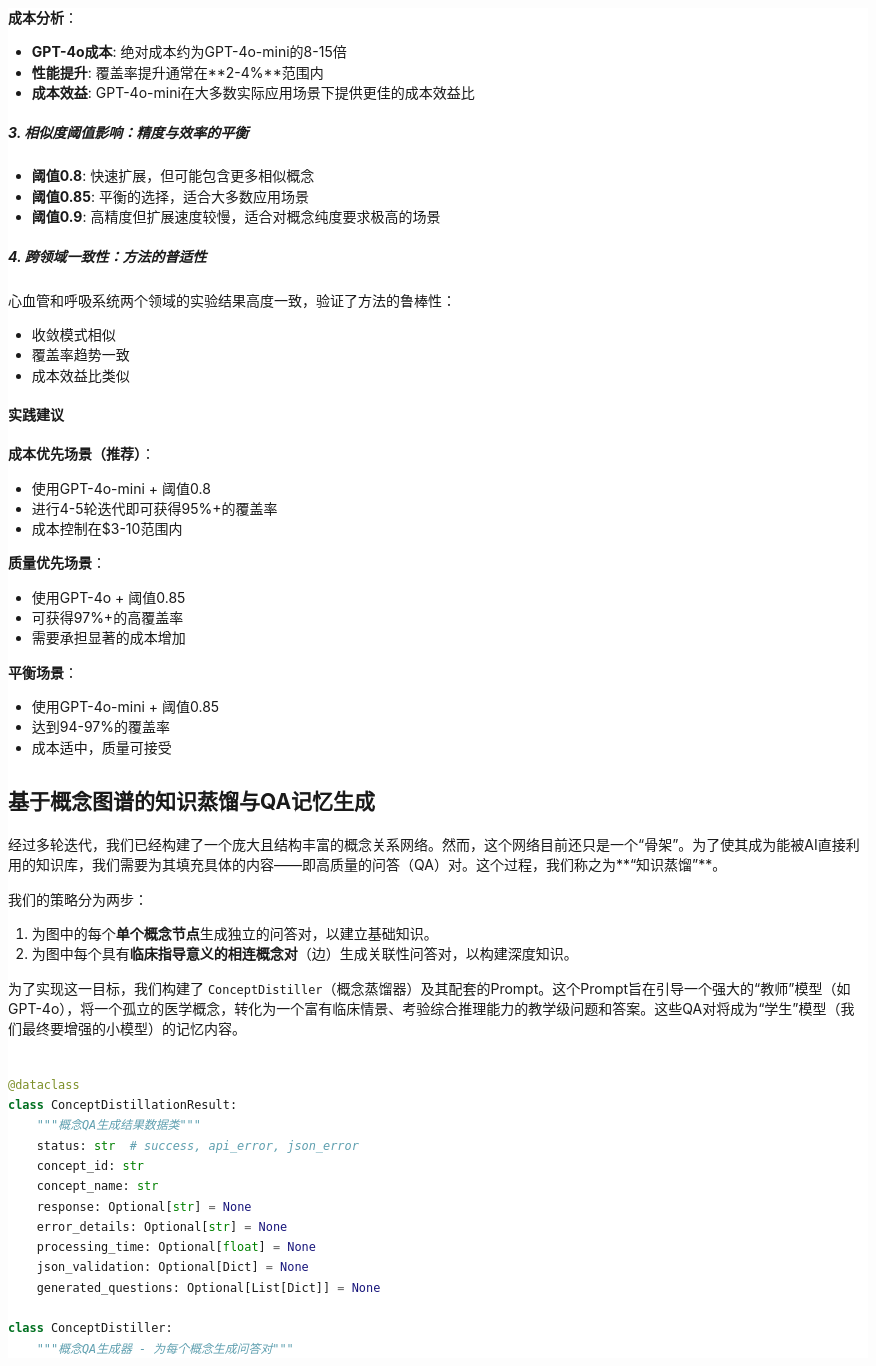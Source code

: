 **成本分析**：

- **GPT-4o成本**: 绝对成本约为GPT-4o-mini的8-15倍
- **性能提升**: 覆盖率提升通常在**2-4%**范围内
- **成本效益**: GPT-4o-mini在大多数实际应用场景下提供更佳的成本效益比

##### **3. 相似度阈值影响：精度与效率的平衡**

- **阈值0.8**: 快速扩展，但可能包含更多相似概念
- **阈值0.85**: 平衡的选择，适合大多数应用场景
- **阈值0.9**: 高精度但扩展速度较慢，适合对概念纯度要求极高的场景

##### **4. 跨领域一致性：方法的普适性**

心血管和呼吸系统两个领域的实验结果高度一致，验证了方法的鲁棒性：

- 收敛模式相似
- 覆盖率趋势一致
- 成本效益比类似

#### **实践建议**

**成本优先场景（推荐）**：

- 使用GPT-4o-mini + 阈值0.8
- 进行4-5轮迭代即可获得95%+的覆盖率
- 成本控制在$3-10范围内

**质量优先场景**：

- 使用GPT-4o + 阈值0.85
- 可获得97%+的高覆盖率
- 需要承担显著的成本增加

**平衡场景**：

- 使用GPT-4o-mini + 阈值0.85
- 达到94-97%的覆盖率
- 成本适中，质量可接受

## **基于概念图谱的知识蒸馏与QA记忆生成**

经过多轮迭代，我们已经构建了一个庞大且结构丰富的概念关系网络。然而，这个网络目前还只是一个“骨架”。为了使其成为能被AI直接利用的知识库，我们需要为其填充具体的内容——即高质量的问答（QA）对。这个过程，我们称之为\*\*“知识蒸馏”\*\*。

我们的策略分为两步：

1. 为图中的每个**单个概念节点**生成独立的问答对，以建立基础知识。
2. 为图中每个具有**临床指导意义的相连概念对**（边）生成关联性问答对，以构建深度知识。

为了实现这一目标，我们构建了 `ConceptDistiller`（概念蒸馏器）及其配套的Prompt。这个Prompt旨在引导一个强大的“教师”模型（如GPT-4o），将一个孤立的医学概念，转化为一个富有临床情景、考验综合推理能力的教学级问题和答案。这些QA对将成为“学生”模型（我们最终要增强的小模型）的记忆内容。

```python

@dataclass
class ConceptDistillationResult:
    """概念QA生成结果数据类"""
    status: str  # success, api_error, json_error
    concept_id: str
    concept_name: str
    response: Optional[str] = None
    error_details: Optional[str] = None
    processing_time: Optional[float] = None
    json_validation: Optional[Dict] = None
    generated_questions: Optional[List[Dict]] = None

class ConceptDistiller:
    """概念QA生成器 - 为每个概念生成问答对"""

```